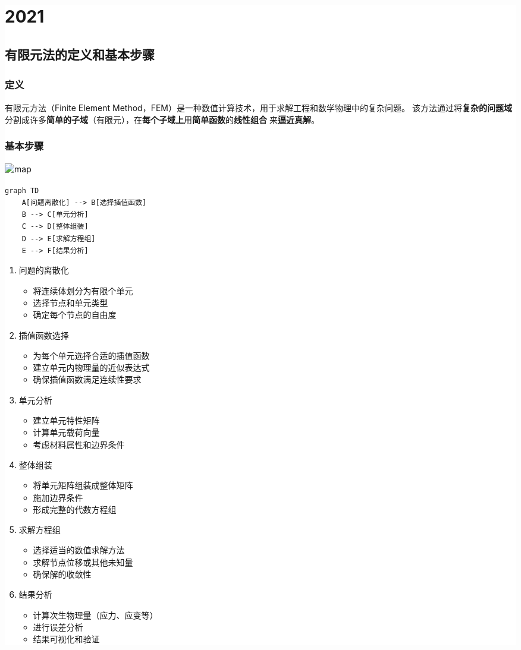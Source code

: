 # 2021

## 有限元法的定义和基本步骤

### 定义

有限元方法（Finite Element Method，FEM）是一种数值计算技术，用于求解工程和数学物理中的复杂问题。
该方法通过将**复杂的问题域**分割成许多**简单的子域**（有限元），在**每个子域上**用**简单函数**的**线性组合**
来**逼近真解**。

### 基本步骤

![map](https://picx.bailanyun.cn/PicGo/202503040733075.png)

```mermaid
graph TD
    A[问题离散化] --> B[选择插值函数]
    B --> C[单元分析]
    C --> D[整体组装]
    D --> E[求解方程组]
    E --> F[结果分析]
```

1. 问题的离散化
    - 将连续体划分为有限个单元
    - 选择节点和单元类型
    - 确定每个节点的自由度

2. 插值函数选择
    - 为每个单元选择合适的插值函数
    - 建立单元内物理量的近似表达式
    - 确保插值函数满足连续性要求

3. 单元分析
    - 建立单元特性矩阵
    - 计算单元载荷向量
    - 考虑材料属性和边界条件

4. 整体组装
    - 将单元矩阵组装成整体矩阵
    - 施加边界条件
    - 形成完整的代数方程组

5. 求解方程组
    - 选择适当的数值求解方法
    - 求解节点位移或其他未知量
    - 确保解的收敛性

6. 结果分析
    - 计算次生物理量（应力、应变等）
    - 进行误差分析
    - 结果可视化和验证
